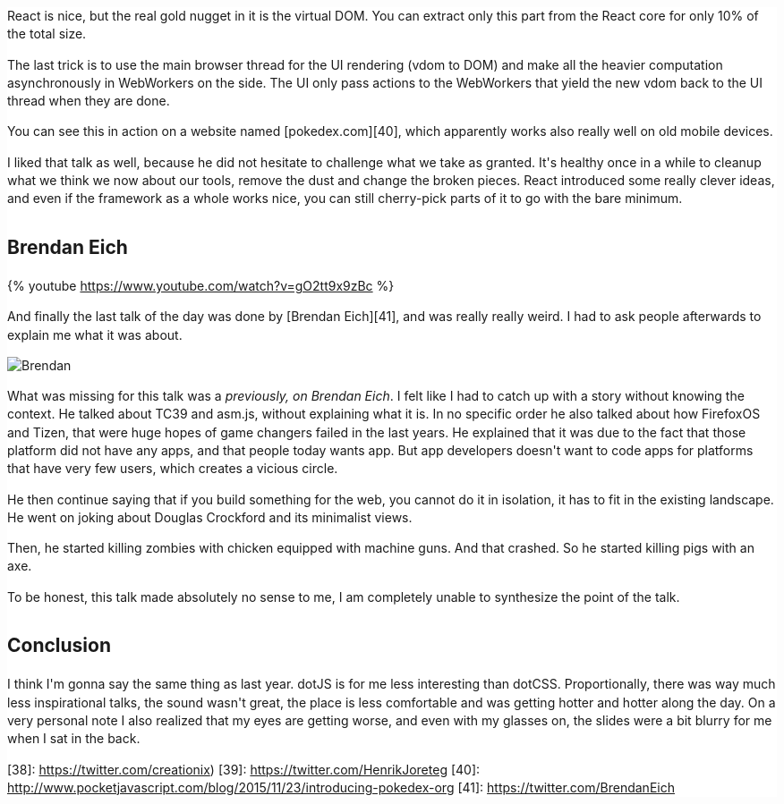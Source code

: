 React is nice, but the real gold nugget in it is the virtual DOM. You can
extract only this part from the React core for only 10% of the total size.

The last trick is to use the main browser thread for the UI rendering (vdom to
DOM) and make all the heavier computation asynchronously in WebWorkers on the
side. The UI only pass actions to the WebWorkers that yield the new vdom back to
the UI thread when they are done.

You can see this in action on a website named [pokedex.com][40], which
apparently works also really well on old mobile devices.

I liked that talk as well, because he did not hesitate to challenge what we take
as granted. It's healthy once in a while to cleanup what we think we now about
our tools, remove the dust and change the broken pieces. React introduced some
really clever ideas, and even if the framework as a whole works nice, you can
still cherry-pick parts of it to go with the bare minimum.

## Brendan Eich

{% youtube https://www.youtube.com/watch?v=gO2tt9x9zBc %}

And finally the last talk of the day was done by [Brendan Eich][41], and was
really really weird. I had to ask people afterwards to explain me what it was
about.

![Brendan](/img/2015-12-07/brendan.jpg)

What was missing for this talk was a _previously, on Brendan Eich_. I felt like
I had to catch up with a story without knowing the context. He talked about TC39
and asm.js, without explaining what it is. In no specific order he also talked
about how FirefoxOS and Tizen, that were huge hopes of game changers failed in
the last years. He explained that it was due to the fact that those platform did
not have any apps, and that people today wants app. But app developers doesn't
want to code apps for platforms that have very few users, which creates
a vicious circle.

He then continue saying that if you build something for the web, you cannot do
it in isolation, it has to fit in the existing landscape. He went on joking about
Douglas Crockford and its minimalist views.

Then, he started killing zombies with chicken equipped with machine guns. And
that crashed. So he started killing pigs with an axe.

To be honest, this talk made absolutely no sense to me, I am completely unable to
synthesize the point of the talk.

## Conclusion

I think I'm gonna say the same thing as last year. dotJS is for me less
interesting than dotCSS. Proportionally, there was way much less inspirational
talks, the sound wasn't great, the place is less comfortable and was getting
hotter and hotter along the day. On a very personal note I also realized that my
eyes are getting worse, and even with my glasses on, the slides were a bit
blurry for me when I sat in the back.


[1]: http://meetups.pixelastic.com/2015/12/04/dotcss-2015/
[2]: http://www.dotjs.io/
[3]: https://twitter.com/porteneuve
[4]: http://bit.ly/dotjs-async
[5]: https://twitter.com/mafintosh
[6]: https://github.com/mafintosh/hyperdrive
[7]: https://twitter.com/samccone
[8]: http://www.paulirish.com/2015/advanced-performance-audits-with-devtools/
[9]: http://addyosmani.com/blog/slides-javascript-memory-management-masterclass/
[10]: https://www.youtube.com/watch?v=LaxbdIyBkL0
[11]: https://github.com/samccone/drool
[12]: https://twitter.com/rmurphey
[13]: http://bit.ly/http2-make-it-easy
[14]: https://twitter.com/zeroload
[15]: http://slides.com/vvo/authoring-and-publishing-es6-modules-today-dotjs-2015#/
[16]: https://twitter.com/meulta/
[17]: http://vorlonjs.com/
[18]: https://twitter.com/picsoung
[19]: https://aws.amazon.com/lambda/details/
[20]: https://ponyfoo.com/
[21]: https://ponyfoo.com/articles/tagged/es6-in-depth
[22]: https://twitter.com/andrestaltz
[23]: http://reactivex.io/
[24]: https://twitter.com/contrahacks
[25]: http://gulpjs.com/
[26]: http://peerjs.com/
[27]: https://cordova.apache.org/
[28]: https://crosswalk-project.org/
[29]: https://github.com/eface2face/cordova-plugin-iosrtc
[30]: https://temasys.atlassian.net/wiki/display/TWPP/WebRTC+Plugins
[31]: http://rtc.works/
[32]: https://twitter.com/forbeslindesay
[33]: http://jade-lang.com/
[34]: http://coffeescript.org/
[35]: https://babeljs.io/
[36]: http://sass-lang.com/
[37]: https://github.com/postcss/postcss
[38]: https://twitter.com/creationix)
[39]: https://twitter.com/HenrikJoreteg
[40]: http://www.pocketjavascript.com/blog/2015/11/23/introducing-pokedex-org
[41]: https://twitter.com/BrendanEich